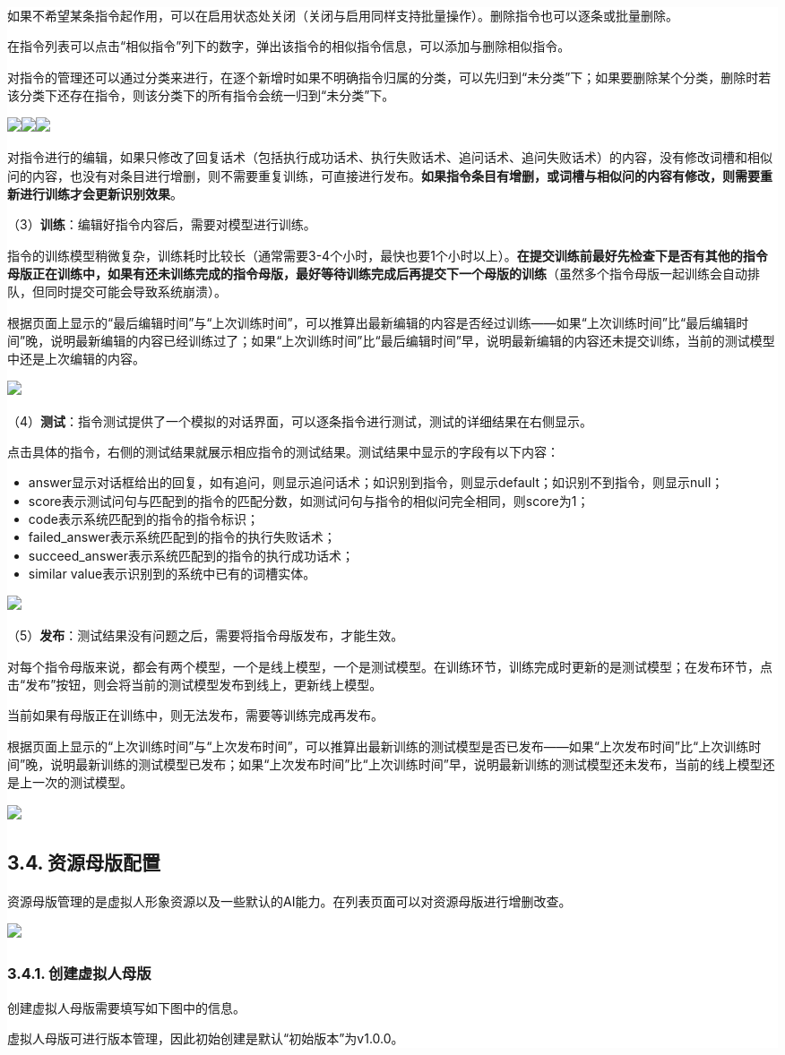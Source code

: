 如果不希望某条指令起作用，可以在启用状态处关闭（关闭与启用同样支持批量操作）。删除指令也可以逐条或批量删除。

在指令列表可以点击“相似指令”列下的数字，弹出该指令的相似指令信息，可以添加与删除相似指令。

对指令的管理还可以通过分类来进行，在逐个新增时如果不明确指令归属的分类，可以先归到“未分类”下；如果要删除某个分类，删除时若该分类下还存在指令，则该分类下的所有指令会统一归到“未分类”下。

![](/download/attachments/101840478/image2023-6-8_19-31-8.png?version=1&modificationDate=1686223868274&api=v2)![](/download/attachments/101840478/image2023-6-8_19-31-51.png?version=1&modificationDate=1686223911372&api=v2)![](/download/attachments/101840478/image2023-6-8_19-31-43.png?version=1&modificationDate=1686223903296&api=v2)

对指令进行的编辑，如果只修改了回复话术（包括执行成功话术、执行失败话术、追问话术、追问失败话术）的内容，没有修改词槽和相似问的内容，也没有对条目进行增删，则不需要重复训练，可直接进行发布。**如果指令条目有增删，或词槽与相似问的内容有修改，则需要重新进行训练才会更新识别效果**。

（3）**训练**：编辑好指令内容后，需要对模型进行训练。

指令的训练模型稍微复杂，训练耗时比较长（通常需要3-4个小时，最快也要1个小时以上）。**在提交训练前最好先检查下是否有其他的指令母版正在训练中，如果有还未训练完成的指令母版，最好等待训练完成后再提交下一个母版的训练**（虽然多个指令母版一起训练会自动排队，但同时提交可能会导致系统崩溃）。

根据页面上显示的“最后编辑时间”与“上次训练时间”，可以推算出最新编辑的内容是否经过训练——如果“上次训练时间”比“最后编辑时间”晚，说明最新编辑的内容已经训练过了；如果“上次训练时间”比“最后编辑时间”早，说明最新编辑的内容还未提交训练，当前的测试模型中还是上次编辑的内容。

![](/download/attachments/101840478/image2023-6-8_19-32-50.png?version=1&modificationDate=1686223970332&api=v2)

（4）**测试**：指令测试提供了一个模拟的对话界面，可以逐条指令进行测试，测试的详细结果在右侧显示。

点击具体的指令，右侧的测试结果就展示相应指令的测试结果。测试结果中显示的字段有以下内容：

*   answer显示对话框给出的回复，如有追问，则显示追问话术；如识别到指令，则显示default；如识别不到指令，则显示null；
*   score表示测试问句与匹配到的指令的匹配分数，如测试问句与指令的相似问完全相同，则score为1；
*   code表示系统匹配到的指令的指令标识；
*   failed\_answer表示系统匹配到的指令的执行失败话术；
*   succeed\_answer表示系统匹配到的指令的执行成功话术；
*   similar value表示识别到的系统中已有的词槽实体。

![](/download/attachments/101840478/image2023-6-8_19-32-37.png?version=1&modificationDate=1686223958122&api=v2)

（5）**发布**：测试结果没有问题之后，需要将指令母版发布，才能生效。

对每个指令母版来说，都会有两个模型，一个是线上模型，一个是测试模型。在训练环节，训练完成时更新的是测试模型；在发布环节，点击“发布”按钮，则会将当前的测试模型发布到线上，更新线上模型。

当前如果有母版正在训练中，则无法发布，需要等训练完成再发布。

根据页面上显示的“上次训练时间”与“上次发布时间”，可以推算出最新训练的测试模型是否已发布——如果“上次发布时间”比“上次训练时间”晚，说明最新训练的测试模型已发布；如果“上次发布时间”比“上次训练时间”早，说明最新训练的测试模型还未发布，当前的线上模型还是上一次的测试模型。

![](/download/attachments/101840478/image2023-6-8_19-32-45.png?version=1&modificationDate=1686223965115&api=v2)

3.4. 资源母版配置
-----------

资源母版管理的是虚拟人形象资源以及一些默认的AI能力。在列表页面可以对资源母版进行增删改查。

![](/download/attachments/101840478/image2023-6-9_13-59-9.png?version=1&modificationDate=1686290349298&api=v2)

### 3.4.1. 创建虚拟人母版

创建虚拟人母版需要填写如下图中的信息。

虚拟人母版可进行版本管理，因此初始创建是默认“初始版本”为v1.0.0。
